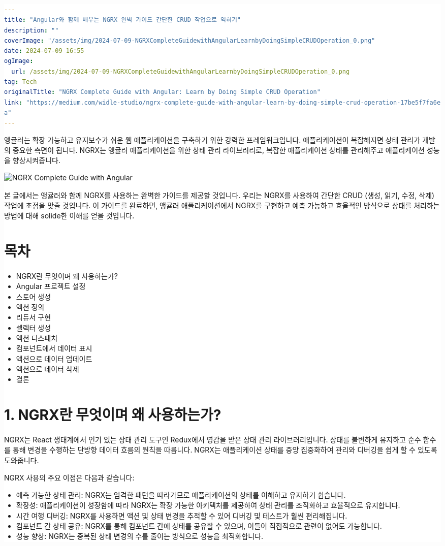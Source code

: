 ```yaml
---
title: "Angular와 함께 배우는 NGRX 완벽 가이드 간단한 CRUD 작업으로 익히기"
description: ""
coverImage: "/assets/img/2024-07-09-NGRXCompleteGuidewithAngularLearnbyDoingSimpleCRUDOperation_0.png"
date: 2024-07-09 16:55
ogImage:
  url: /assets/img/2024-07-09-NGRXCompleteGuidewithAngularLearnbyDoingSimpleCRUDOperation_0.png
tag: Tech
originalTitle: "NGRX Complete Guide with Angular: Learn by Doing Simple CRUD Operation"
link: "https://medium.com/widle-studio/ngrx-complete-guide-with-angular-learn-by-doing-simple-crud-operation-17be5f7fa6ea"
---
```


앵귤러는 확장 가능하고 유지보수가 쉬운 웹 애플리케이션을 구축하기 위한 강력한 프레임워크입니다. 애플리케이션이 복잡해지면 상태 관리가 개발의 중요한 측면이 됩니다. NGRX는 앵귤러 애플리케이션을 위한 상태 관리 라이브러리로, 복잡한 애플리케이션 상태를 관리해주고 애플리케이션 성능을 향상시켜줍니다.

![NGRX Complete Guide with Angular](/assets/img/2024-07-09-NGRXCompleteGuidewithAngularLearnbyDoingSimpleCRUDOperation_0.png)

본 글에서는 앵귤러와 함께 NGRX를 사용하는 완벽한 가이드를 제공할 것입니다. 우리는 NGRX를 사용하여 간단한 CRUD (생성, 읽기, 수정, 삭제) 작업에 초점을 맞출 것입니다. 이 가이드를 완료하면, 앵귤러 애플리케이션에서 NGRX를 구현하고 예측 가능하고 효율적인 방식으로 상태를 처리하는 방법에 대해 solide한 이해를 얻을 것입니다.

# 목차

<div class="content-ad"></div>

- NGRX란 무엇이며 왜 사용하는가?
- Angular 프로젝트 설정
- 스토어 생성
- 액션 정의
- 리듀서 구현
- 셀렉터 생성
- 액션 디스패치
- 컴포넌트에서 데이터 표시
- 액션으로 데이터 업데이트
- 액션으로 데이터 삭제
- 결론

# 1. NGRX란 무엇이며 왜 사용하는가?

NGRX는 React 생태계에서 인기 있는 상태 관리 도구인 Redux에서 영감을 받은 상태 관리 라이브러리입니다. 상태를 불변하게 유지하고 순수 함수를 통해 변경을 수행하는 단방향 데이터 흐름의 원칙을 따릅니다. NGRX는 애플리케이션 상태를 중앙 집중화하여 관리와 디버깅을 쉽게 할 수 있도록 도와줍니다.

NGRX 사용의 주요 이점은 다음과 같습니다:

<div class="content-ad"></div>

- 예측 가능한 상태 관리: NGRX는 엄격한 패턴을 따라가므로 애플리케이션의 상태를 이해하고 유지하기 쉽습니다.
- 확장성: 애플리케이션이 성장함에 따라 NGRX는 확장 가능한 아키텍처를 제공하여 상태 관리를 조직화하고 효율적으로 유지합니다.
- 시간 여행 디버깅: NGRX를 사용하면 액션 및 상태 변경을 추적할 수 있어 디버깅 및 테스트가 훨씬 편리해집니다.
- 컴포넌트 간 상태 공유: NGRX를 통해 컴포넌트 간에 상태를 공유할 수 있으며, 이들이 직접적으로 관련이 없어도 가능합니다.
- 성능 향상: NGRX는 중복된 상태 변경의 수를 줄이는 방식으로 성능을 최적화합니다.
